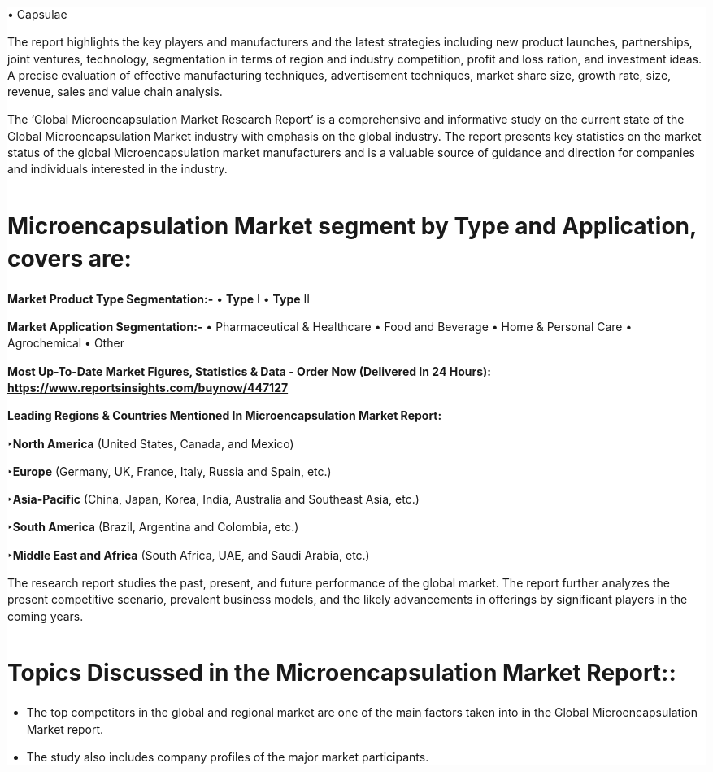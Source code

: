 • Capsulae

The report highlights the key players and manufacturers and the latest strategies including new product launches, partnerships, joint ventures, technology, segmentation in terms of region and industry competition, profit and loss ration, and investment ideas. A precise evaluation of effective manufacturing techniques, advertisement techniques, market share size, growth rate, size, revenue, sales and value chain analysis.

The ‘Global Microencapsulation Market Research Report’ is a comprehensive and informative study on the current state of the Global Microencapsulation Market industry with emphasis on the global industry. The report presents key statistics on the market status of the global Microencapsulation market manufacturers and is a valuable source of guidance and direction for companies and individuals interested in the industry.

# <strong>Microencapsulation Market segment by Type and Application, covers are:</strong>

<strong>Market Product Type Segmentation:-</strong>
• <strong>Type</strong> I
• <strong>Type</strong> II

<strong>Market Application Segmentation:-</strong>
• Pharmaceutical & Healthcare
• Food and Beverage
• Home & Personal Care
• Agrochemical
• Other

<strong>Most Up-To-Date Market Figures, Statistics & Data - Order Now (Delivered In 24 Hours): <a href=https://www.reportsinsights.com/buynow/447127>https://www.reportsinsights.com/buynow/447127</a></strong>

<strong>Leading Regions &amp; Countries Mentioned In Microencapsulation Market Report:</strong>

<strong>‣North America</strong> (United States, Canada, and Mexico)

<strong>‣Europe</strong> (Germany, UK, France, Italy, Russia and Spain, etc.)

<strong>‣Asia-Pacific</strong> (China, Japan, Korea, India, Australia and Southeast Asia, etc.)

<strong>‣South America</strong> (Brazil, Argentina and Colombia, etc.)

<strong>‣Middle East and Africa</strong> (South Africa, UAE, and Saudi Arabia, etc.)

The research report studies the past, present, and future performance of the global market. The report further analyzes the present competitive scenario, prevalent business models, and the likely advancements in offerings by significant players in the coming years.

# <strong>Topics Discussed in the Microencapsulation Market Report::</strong>

- The top competitors in the global and regional market are one of the main factors taken into in the Global Microencapsulation Market report.

- The study also includes company profiles of the major market participants.
